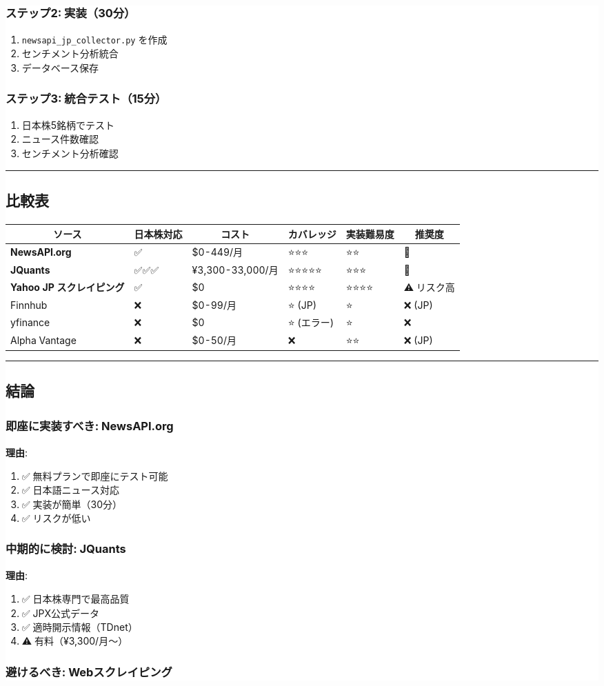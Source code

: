 ### ステップ2: 実装（30分）

1. `newsapi_jp_collector.py` を作成
2. センチメント分析統合
3. データベース保存

### ステップ3: 統合テスト（15分）

1. 日本株5銘柄でテスト
2. ニュース件数確認
3. センチメント分析確認

---

## 比較表

| ソース | 日本株対応 | コスト | カバレッジ | 実装難易度 | 推奨度 |
|---|---|---|---|---|---|
| **NewsAPI.org** | ✅ | $0-449/月 | ⭐⭐⭐ | ⭐⭐ | 🥇 |
| **JQuants** | ✅✅✅ | ¥3,300-33,000/月 | ⭐⭐⭐⭐⭐ | ⭐⭐⭐ | 🥈 |
| **Yahoo JP スクレイピング** | ✅ | $0 | ⭐⭐⭐⭐ | ⭐⭐⭐⭐ | ⚠️ リスク高 |
| Finnhub | ❌ | $0-99/月 | ⭐ (JP) | ⭐ | ❌ (JP) |
| yfinance | ❌ | $0 | ⭐ (エラー) | ⭐ | ❌ |
| Alpha Vantage | ❌ | $0-50/月 | ❌ | ⭐⭐ | ❌ (JP) |

---

## 結論

### 即座に実装すべき: NewsAPI.org

**理由**:
1. ✅ 無料プランで即座にテスト可能
2. ✅ 日本語ニュース対応
3. ✅ 実装が簡単（30分）
4. ✅ リスクが低い

### 中期的に検討: JQuants

**理由**:
1. ✅ 日本株専門で最高品質
2. ✅ JPX公式データ
3. ✅ 適時開示情報（TDnet）
4. ⚠️ 有料（¥3,300/月〜）

### 避けるべき: Webスクレイピング
